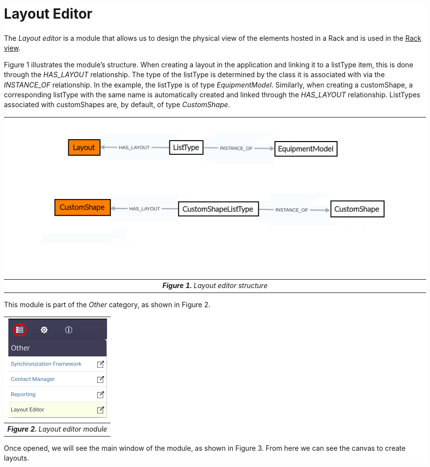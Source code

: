 # Layout Editor
The *Layout editor* is a module that allows us to design the physical view of the elements hosted in a Rack and is used in the [Rack view](../../navigation/navman/README.md/#rack-view).

Figure 1 illustrates the module’s structure. When creating a layout in the application and linking it to a listType item, this is done through the *HAS_LAYOUT* relationship. The type of the listType is determined by the class it is associated with via the *INSTANCE_OF* relationship. In the example, the listType is of type *EquipmentModel*. Similarly, when creating a customShape, a corresponding listType with the same name is automatically created and linked through the *HAS_LAYOUT* relationship. ListTypes associated with customShapes are, by default, of type *CustomShape*.

|![Layout Module Structure](images/layout-structure.png)|
|:--:|
| ***Figure 1.** Layout editor structure* |

This module is part of the *Other* category, as shown in Figure 2.

|![Layout Module](images/layout-module.png)|
|:--:|
| ***Figure 2.** Layout editor module* |

Once opened, we will see the main window of the module, as shown in Figure 3. From here we can see the canvas to create layouts.
